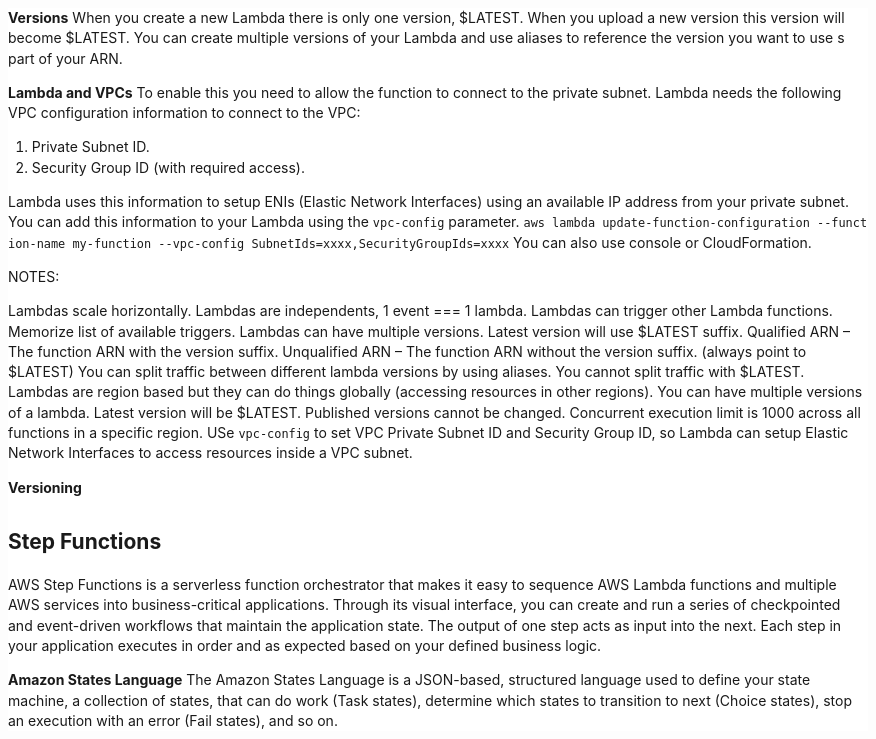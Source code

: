 **Versions**
When you create a new Lambda there is only one version, $LATEST.
When you upload a new version this version will become $LATEST.
You can create multiple versions of your Lambda and use aliases to reference the version you want to use s part of your ARN.

**Lambda and VPCs**
To enable this you need to allow the function to connect to the private subnet.
Lambda needs the following VPC configuration information to connect to the VPC:

1. Private Subnet ID.
2. Security Group ID (with required access).

Lambda uses this information to setup ENIs (Elastic Network Interfaces) using an available IP address from your private subnet.
You can add this information to your Lambda using the `vpc-config` parameter.
`aws lambda update-function-configuration --function-name my-function --vpc-config SubnetIds=xxxx,SecurityGroupIds=xxxx`
You can also use console or CloudFormation.

NOTES:

Lambdas scale horizontally.
Lambdas are independents, 1 event === 1 lambda.
Lambdas can trigger other Lambda functions.
Memorize list of available triggers.
Lambdas can have multiple versions.
Latest version will use \$LATEST suffix.
Qualified ARN – The function ARN with the version suffix.
Unqualified ARN – The function ARN without the version suffix. (always point to \$LATEST)
You can split traffic between different lambda versions by using aliases.
You cannot split traffic with \$LATEST.
Lambdas are region based but they can do things globally (accessing resources in other regions).
You can have multiple versions of a lambda.
Latest version will be \$LATEST.
Published versions cannot be changed.
Concurrent execution limit is 1000 across all functions in a specific region.
USe `vpc-config` to set VPC Private Subnet ID and Security Group ID, so Lambda can setup Elastic Network Interfaces to access resources inside a VPC subnet.

**Versioning**

## Step Functions

AWS Step Functions is a serverless function orchestrator that makes it easy to sequence AWS Lambda functions and multiple AWS services into business-critical applications. Through its visual interface, you can create and run a series of checkpointed and event-driven workflows that maintain the application state. The output of one step acts as input into the next. Each step in your application executes in order and as expected based on your defined business logic.

**Amazon States Language**
The Amazon States Language is a JSON-based, structured language used to define your state machine, a collection of states, that can do work (Task states), determine which states to transition to next (Choice states), stop an execution with an error (Fail states), and so on.

